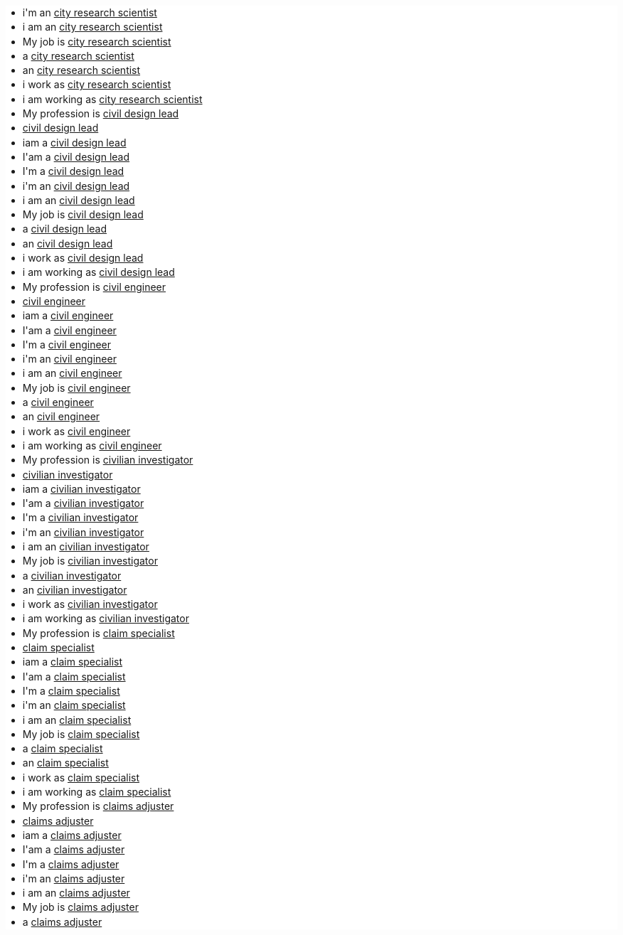 - i'm an [city research scientist](profession)
- i am an [city research scientist](profession)
- My job is [city research scientist](profession)
- a [city research scientist](profession)
- an [city research scientist](profession)
- i work as [city research scientist](profession)
- i am working as [city research scientist](profession)
- My profession is [civil design lead](profession)
- [civil design lead](profession)
- iam a [civil design lead](profession)
- I'am a [civil design lead](profession)
- I'm a [civil design lead](profession)
- i'm an [civil design lead](profession)
- i am an [civil design lead](profession)
- My job is [civil design lead](profession)
- a [civil design lead](profession)
- an [civil design lead](profession)
- i work as [civil design lead](profession)
- i am working as [civil design lead](profession)
- My profession is [civil engineer](profession)
- [civil engineer](profession)
- iam a [civil engineer](profession)
- I'am a [civil engineer](profession)
- I'm a [civil engineer](profession)
- i'm an [civil engineer](profession)
- i am an [civil engineer](profession)
- My job is [civil engineer](profession)
- a [civil engineer](profession)
- an [civil engineer](profession)
- i work as [civil engineer](profession)
- i am working as [civil engineer](profession)
- My profession is [civilian investigator](profession)
- [civilian investigator](profession)
- iam a [civilian investigator](profession)
- I'am a [civilian investigator](profession)
- I'm a [civilian investigator](profession)
- i'm an [civilian investigator](profession)
- i am an [civilian investigator](profession)
- My job is [civilian investigator](profession)
- a [civilian investigator](profession)
- an [civilian investigator](profession)
- i work as [civilian investigator](profession)
- i am working as [civilian investigator](profession)
- My profession is [claim specialist](profession)
- [claim specialist](profession)
- iam a [claim specialist](profession)
- I'am a [claim specialist](profession)
- I'm a [claim specialist](profession)
- i'm an [claim specialist](profession)
- i am an [claim specialist](profession)
- My job is [claim specialist](profession)
- a [claim specialist](profession)
- an [claim specialist](profession)
- i work as [claim specialist](profession)
- i am working as [claim specialist](profession)
- My profession is [claims adjuster](profession)
- [claims adjuster](profession)
- iam a [claims adjuster](profession)
- I'am a [claims adjuster](profession)
- I'm a [claims adjuster](profession)
- i'm an [claims adjuster](profession)
- i am an [claims adjuster](profession)
- My job is [claims adjuster](profession)
- a [claims adjuster](profession)